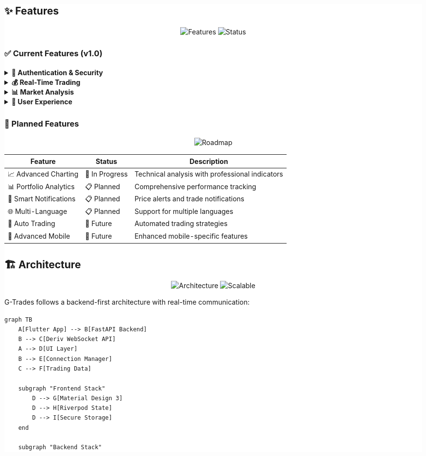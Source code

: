## ✨ Features

<div align="center">
  
![Features](https://img.shields.io/badge/Features-Comprehensive-brightgreen?style=for-the-badge)
![Status](https://img.shields.io/badge/Development-Active-orange?style=for-the-badge)

</div>

### ✅ Current Features (v1.0)

<details><summary><strong>🔐 Authentication & Security</strong></summary></details>

<details><summary><strong>💰 Real-Time Trading</strong></summary></details>

<details><summary><strong>📊 Market Analysis</strong></summary></details>

<details><summary><strong>🎨 User Experience</strong></summary></details>

### 🚧 Planned Features

<div align="center">
  
![Roadmap](https://img.shields.io/badge/Roadmap-Exciting-purple?style=for-the-badge)

</div>

| Feature | Status | Description |
|---------|--------|-------------|
| 📈 Advanced Charting | 🔄 In Progress | Technical analysis with professional indicators |
| 📊 Portfolio Analytics | 📋 Planned | Comprehensive performance tracking |
| 🔔 Smart Notifications | 📋 Planned | Price alerts and trade notifications |
| 🌐 Multi-Language | 📋 Planned | Support for multiple languages |
| 🤖 Auto Trading | 🔮 Future | Automated trading strategies |
| 📱 Advanced Mobile | 🔮 Future | Enhanced mobile-specific features |

## 🏗️ Architecture

<div align="center">

![Architecture](https://img.shields.io/badge/Architecture-Modern-blue?style=for-the-badge&logo=architecture&logoColor=white)
![Scalable](https://img.shields.io/badge/Design-Scalable-green?style=for-the-badge)

</div>

G-Trades follows a backend-first architecture with real-time communication:

```mermaid
graph TB
    A[Flutter App] --> B[FastAPI Backend]
    B --> C[Deriv WebSocket API]
    A --> D[UI Layer]
    B --> E[Connection Manager]
    C --> F[Trading Data]
    
    subgraph "Frontend Stack"
        D --> G[Material Design 3]
        D --> H[Riverpod State]
        D --> I[Secure Storage]
    end
    
    subgraph "Backend Stack"
```